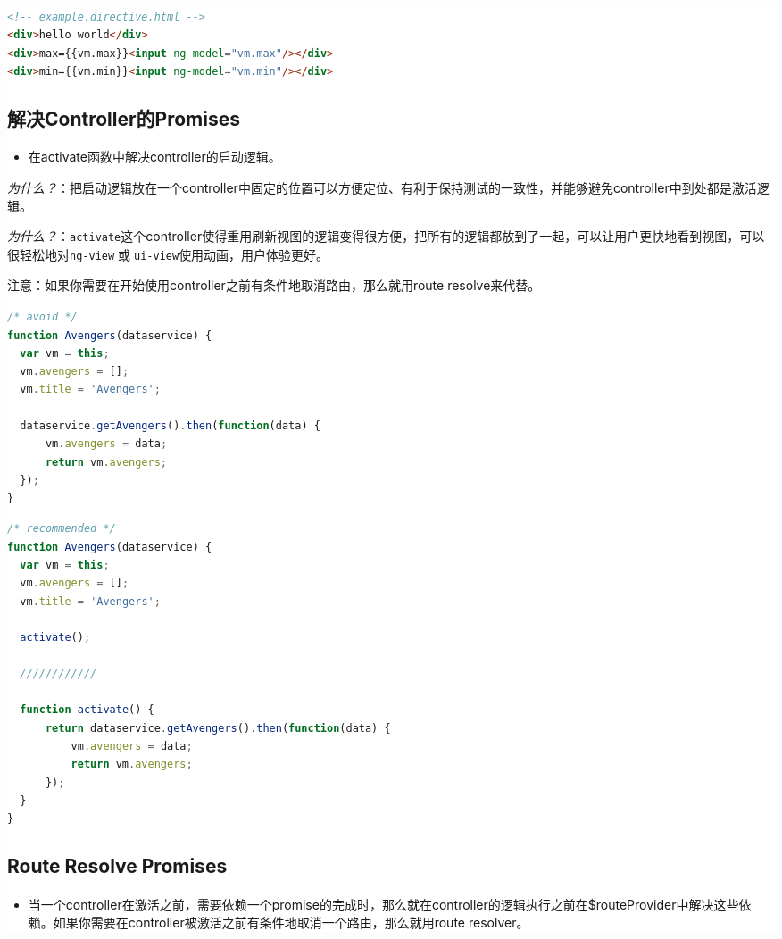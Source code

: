
```html
<!-- example.directive.html -->
<div>hello world</div>
<div>max={{vm.max}}<input ng-model="vm.max"/></div>
<div>min={{vm.min}}<input ng-model="vm.min"/></div>
```


## 解决Controller的Promises

+ 在activate函数中解决controller的启动逻辑。

*为什么？*：把启动逻辑放在一个controller中固定的位置可以方便定位、有利于保持测试的一致性，并能够避免controller中到处都是激活逻辑。

*为什么？*：`activate`这个controller使得重用刷新视图的逻辑变得很方便，把所有的逻辑都放到了一起，可以让用户更快地看到视图，可以很轻松地对`ng-view` 或 `ui-view`使用动画，用户体验更好。

注意：如果你需要在开始使用controller之前有条件地取消路由，那么就用route resolve来代替。

```javascript
/* avoid */
function Avengers(dataservice) {
  var vm = this;
  vm.avengers = [];
  vm.title = 'Avengers';

  dataservice.getAvengers().then(function(data) {
      vm.avengers = data;
      return vm.avengers;
  });
}
```

```javascript
/* recommended */
function Avengers(dataservice) {
  var vm = this;
  vm.avengers = [];
  vm.title = 'Avengers';

  activate();

  ////////////

  function activate() {
      return dataservice.getAvengers().then(function(data) {
          vm.avengers = data;
          return vm.avengers;
      });
  }
}
```


## Route Resolve Promises
+ 当一个controller在激活之前，需要依赖一个promise的完成时，那么就在controller的逻辑执行之前在$routeProvider中解决这些依赖。如果你需要在controller被激活之前有条件地取消一个路由，那么就用route resolver。
